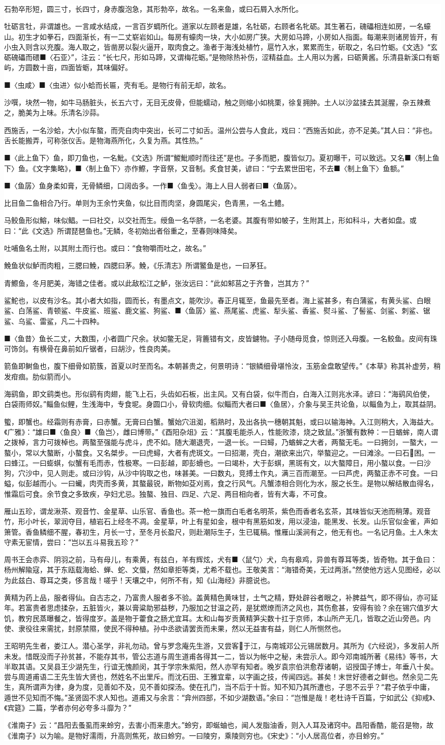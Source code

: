 石勃卒形短，圆三寸，长四寸，身赤腹泡急，其形勃卒，故名。一名来鱼，或曰石屑入水所化。  

牡砺言牡，非谓雄也。一言咸水结成，一言百岁蜩所化。道家以左顾者是雄，名牡砺，右顾者名牝砺。其生著石，磈礧相连如房，一名蠔山。初生才如拳石，四面渐长，有一二丈崭岩如山。每房有蠔肉一块，大小如房广狭。大房如马蹄，小房如人指面。每潮来则诸房皆开，有小虫入则含以充腹。海人取之，皆凿房以裂火逼开，取肉食之。渔者于海浅处植竹，扈竹入水，累累而生，斫取之，名曰竹蛎。《文选》“玄砺磈礧而碨■〈石亚〉”，注云：“长七尺，形如马蹄，又谓梅花蛎。”是物除热补伤，涩精益血。土人用以为酱，曰砺黄酱。乐清县新溪口有蛎屿，方圆数十亩，四面皆蛎，其味偏好。  

■〈虫咸〉■〈虫进〉似小蛤而长匾，壳有毛。是物行有前无却，故名。  

沙噀，块然一物，如牛马肠脏头，长五六寸，无目无皮骨，但能蠕动，触之则缩小如桃栗，徐复拥肿。土人以沙盆揉去其涎腥，杂五辣煮之，脆美为上味。乐清名沙蒜。  

西施舌，一名沙蛤，大小似车螯，而壳自肉中突出，长可二寸如舌。温州公尝与人食此，戏曰：“西施舌如此，亦不足美。”其人曰：“非也。舌长能搬弄，可称张仪舌。是物海燕所化，久复为燕。其性热。”  

■〈此上鱼下〉鱼，即刀鱼也，一名魮。《文选》所谓“鯼魮顺时而往还”是也。子多而肥，腹皆似刀。夏初曝干，可以致远。又名■〈制上鱼下〉鱼。《文字集略》，■〈制上鱼下〉亦作鰶，字音祭，又音制。炙食甘美，谚曰：“宁去累世田宅，不去■〈制上鱼下〉鱼额。”  

■〈鱼孱〉鱼身柔如膏，无骨鳞细，口阔齿多。一作■〈鱼戋〉。海上人目人弱者曰■〈鱼孱〉。  

比目鱼二鱼相合乃行。单则为王余竹夹鱼，似比目而肉坚，身圆尾尖，色青黑，一名土鳢。  

马鲛鱼形似鰫，味似鲳。一曰社交，以交社而生。绶鱼一名华脐，一名老婆。其腹有带如帔子，生附其上，形如科斗，大者如盘。或曰：“此《文选》所谓琵琶鱼也。”无鳞，冬初始出者俗重之，至春则味降矣。  

吐哺鱼名土附，以其附土而行也。或曰：“食物嚼而吐之，故名。”  

鮸鱼状似鲈而肉粗，三腮曰鮸，四腮曰茅。鮸，《乐清志》所谓鳘鱼是也，一曰茅狂。  

青鰶鱼，冬月肥美，海错之佳者。或以此敌松江之鲈，张汝远曰：“此如邾莒之于齐鲁，岂其方？”  

鲨鮀也，以皮有沙名。其小者大如指，圆而长，有墨点文，能吹沙。春正月辄至，鱼最先至者。海上鲨甚多，有白蒲鲨，有黄头鲨、白眼鲨、白荡鲨、青顿鲨、牛皮鲨、班鲨、鹿文鲨、狗鲨、■〈鱼孱〉鲨、燕尾鲨、虎鲨、犁头鲨、香鲨、熨斗鲨、了髻鲨、剑鲨、刺鲨、锯鲨、乌鲨、雷鲨，凡二十四种。  

■〈鱼昔〉鱼长二丈，大数围，小者圆广尺余。状如鳖无足，背簏错有文，皮皆鑢物。子小随母觅食，惊则还入母腹。一名鲛鱼。皮间有珠可饰剑。有横骨在鼻前如斤锯者，曰胡沙，性良肉美。  

箭鱼即鲥鱼也，腹下细骨如箭簇，首夏以时至而名。本朝甚贵之，何景明诗：“银鳞细骨堪怜汝，玉筋金盘敢望传。”《本草》称其补虚劳，稍发疳痼。肋似箭而小。  

海鹞鱼，即文鹞类也。形似鹞有肉翅，能飞上石，头齿如石板，出主风。又有白袋，似牛而白，白海入江则兆水泽。谚曰：“海鹞风伯使，白袋雨师奴。”鲻鱼似鲤，生浅海中，专食坭。身圆口小，骨软肉细。似鲻而大者曰■〈鱼居〉，介象与吴王共论鱼，以鲻鱼为上，取其益阴。  

蠞，即蟹也。经霜则有赤膏，曰赤蟹。无膏曰白蟹。蟹始穴沮洳，稻熟时，及出各执一穗朝其魁，或曰以输海神。入江则稍大，入海益大。《广雅》：“雄曰■〈鱼良〉■〈鱼岂〉，雌曰博带。”《酉阳杂俎》云：“其腹毛能杀人，性能败漆，烧之致鼠。”浙蟹有数种：一日蝤蛑，南人谓之拨棹，言力可拨棹也。两螯至强能与虎斗，虎不如。随大潮退壳，一退一长。一曰蟳，乃蝤蛑之大者，两螯无毛。一曰拥剑，一螯大，一螯小，常以大螯断，小螯食。又名桀步。一曰虎蟳，大者有虎斑文。一曰招潮，壳白，潮欲来出穴，举螯迎之。一曰滩涂。一曰石困。一曰蜂江。一曰蟛蜞，似蟹有毛而赤，性极寒。一曰彭越，即彭螖也。一曰竭朴，大于彭蜞，黑斑有文，以大螯障日，用小螯以食。一曰沙狗，穴沙中，见人则走。或曰沙钩，从沙中钩取之也，味甚美。一曰数丸，竞搏土作丸，满三百而潮至。一曰芦虎，两螯正赤不可食。一曰螠，似彭越而小。一曰蠘，肉壳而多黄，其螯最锐，断物如芟刈焉，食之行风气。凡蟹漆相合则化为水，服之长生。是物以解结散血得名，惟霜后可食。余节食之多致疾，孕妇尤忌。独螯、独目、四足、六足、两目相向者，皆有大毒，不可食。  

雁山五珍，谓龙湫茶、观音竹、金星草、山乐官、香鱼也。茶一枪一旗而白毛者名明茶，紫色而香者名玄茶，其味皆似天池而稍薄。观音竹，形小叶长，翠润夺目，植岩石上经冬不凋。金星草，叶上有星如金，根中有黑筋如发，用以浸油，能黑发、长发。山乐官似金雀，声如箫管。香鱼鳞细不腥，春初生，月长一寸，至冬月长盈尺，则赴潮际生子，生已辄稿。惟雁山溪涧有之，他无有也。一名记月鱼。土人朱太守素无宦情，尝曰：“岂以五斗易我五珍？”  

周书王会赤弈、阴羽之前，马有母儿，有乘黄，有兹白，羊有辉炫，犬有■〈鼠勺〉犬，鸟有皋鸡，异兽有尊耳等类，皆奇物。其于鱼曰：杨州解隃寇，其于东瓯载海蛤、蝉、蛇、文蜃，然如章拒等类，尤希不载也。王敬美言：“海错奇美，无过两浙。”然使他方远人见图经，必以为此兹白、尊耳之类，侈言哉！嗟乎！天壤之中，何所不有，知《山海经》非臆说也。  

黄精为药上品，服者得仙。自古志之，乃富贵人服者多不验。盖黄精色黄味甘，土气之精，野处辟谷者眼之，补脾益气，即不得仙，亦可延年。若富贵者思虑揉杂，五脏皆火，兼以膏粱助邪益秽，乃服加之甘温之药，是犹燃燎而济之风也，其伤愈甚，安得有验？余在锡穴值岁大饥，教穷民蒸曝餐之，皆得度岁。盖是物于藿食之肠尤宜耳。太和山每岁贡黄精笋尖数十扛于京师，本山所产无几，皆取之近山旁邑。内使、隶役往来需扰，封原禁隰，使民不得种植。孙中丞欲请罢贡而未果，然以无益害有益，则仁人所恻然也。  

王昭明先生者，娄江人。潜心圣学，非礼勿动。曾与罗念庵先生游，又尝客于江，与南城邓公元锡居数月。其所为《六经说》，多发前人所未发。惜既没而子孙贫甚，不能存其书，管公志道与周生道甫各得其一二，皆以为帐中之秘，未尝示人。即今邓南城所著《易纬》等书，大半取其语。又吴县王少湖先生，行谊无愧颜闵，其于学宗朱紫阳，然人亦罕有知者。晚岁袁宗伯洪愈荐诸朝，诏授国子博士，年垂八十矣。尝与周道甫语二王先生皆大贤也，然姓名不出里斥。而沈石田、王雅宜辈，以字画之技，传闻四远。甚矣！末世好德者之鲜也。然余见二先生，真所谓声为律，身为度，见善如不及，见不善如探汤。使在孔门，当不后于十哲。知不知乃其所遭也，子思不云乎？“君子依乎中庸，遁世不见知而不悔。”圣贤固不求人知也。道甫又与余言：“弇州四部，不如少湖数语。”余曰：“岂惟是哉！老杜诗千百篇，宁如武公《抑戒》、《宾筵》二篇，学者亦何必夸多斗靡为？”  

《淮南子》云：“昌阳去蚤虱而来蛉穷，去害小而来患大。”蛉穷，即蜒蚰也，闻人发脂油香，则入人耳及诸窍中。昌阳香酷，能召是物，故《淮南子》以为喻。是物好濡雨，升高则焦死，故曰蛉穷。一曰陵穷，乘陵则穷也。《宋史》：“小人居高位者，亦目蛉穷。”  
